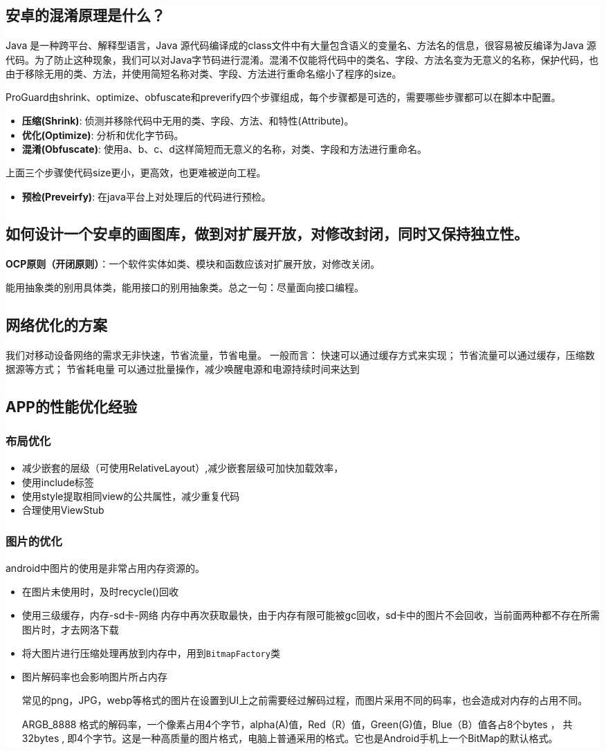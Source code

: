 ## 安卓的混淆原理是什么？

Java 是一种跨平台、解释型语言，Java 源代码编译成的class文件中有大量包含语义的变量名、方法名的信息，很容易被反编译为Java 源代码。为了防止这种现象，我们可以对Java字节码进行混淆。混淆不仅能将代码中的类名、字段、方法名变为无意义的名称，保护代码，也由于移除无用的类、方法，并使用简短名称对类、字段、方法进行重命名缩小了程序的size。

ProGuard由shrink、optimize、obfuscate和preverify四个步骤组成，每个步骤都是可选的，需要哪些步骤都可以在脚本中配置。 

- **压缩(Shrink)**: 侦测并移除代码中无用的类、字段、方法、和特性(Attribute)。
- **优化(Optimize)**: 分析和优化字节码。
- **混淆(Obfuscate)**: 使用a、b、c、d这样简短而无意义的名称，对类、字段和方法进行重命名。

上面三个步骤使代码size更小，更高效，也更难被逆向工程。

- **预检(Preveirfy)**: 在java平台上对处理后的代码进行预检。

## 如何设计一个安卓的画图库，做到对扩展开放，对修改封闭，同时又保持独立性。

**OCP原则（开闭原则）**：一个软件实体如类、模块和函数应该对扩展开放，对修改关闭。

能用抽象类的别用具体类，能用接口的别用抽象类。总之一句：尽量面向接口编程。

## 网络优化的方案

我们对移动设备网络的需求无非快速，节省流量，节省电量。
一般而言：
快速可以通过缓存方式来实现；
节省流量可以通过缓存，压缩数据源等方式；
节省耗电量 可以通过批量操作，减少唤醒电源和电源持续时间来达到

## APP的性能优化经验

### 布局优化

- 减少嵌套的层级（可使用RelativeLayout）,减少嵌套层级可加快加载效率，
- 使用include标签
- 使用style提取相同view的公共属性，减少重复代码
- 合理使用ViewStub

### 图片的优化

android中图片的使用是非常占用内存资源的。

- 在图片未使用时，及时recycle()回收

- 使用三级缓存，内存-sd卡-网络
   内存中再次获取最快，由于内存有限可能被gc回收，sd卡中的图片不会回收，当前面两种都不存在所需图片时，才去网洛下载

- 将大图片进行压缩处理再放到内存中，用到`BitmapFactory`类

- 图片解码率也会影响图片所占内存

  常见的png，JPG，webp等格式的图片在设置到UI上之前需要经过解码过程，而图片采用不同的码率，也会造成对内存的占用不同。

  ARGB_8888 格式的解码率，一个像素占用4个字节，alpha(A)值，Red（R）值，Green(G)值，Blue（B）值各占8个bytes ， 共32bytes , 即4个字节。这是一种高质量的图片格式，电脑上普通采用的格式。它也是Android手机上一个BitMap的默认格式。
